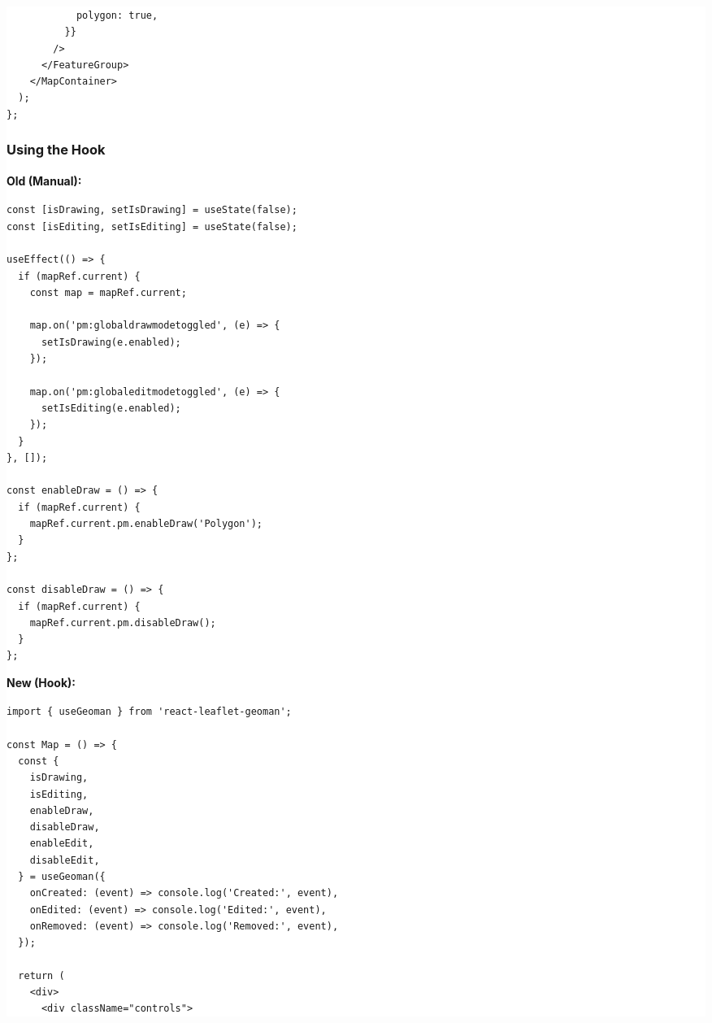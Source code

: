 ```tsx
            polygon: true,
          }}
        />
      </FeatureGroup>
    </MapContainer>
  );
};
```

### Using the Hook

**Old (Manual):**
```tsx
const [isDrawing, setIsDrawing] = useState(false);
const [isEditing, setIsEditing] = useState(false);

useEffect(() => {
  if (mapRef.current) {
    const map = mapRef.current;
    
    map.on('pm:globaldrawmodetoggled', (e) => {
      setIsDrawing(e.enabled);
    });
    
    map.on('pm:globaleditmodetoggled', (e) => {
      setIsEditing(e.enabled);
    });
  }
}, []);

const enableDraw = () => {
  if (mapRef.current) {
    mapRef.current.pm.enableDraw('Polygon');
  }
};

const disableDraw = () => {
  if (mapRef.current) {
    mapRef.current.pm.disableDraw();
  }
};
```

**New (Hook):**
```tsx
import { useGeoman } from 'react-leaflet-geoman';

const Map = () => {
  const {
    isDrawing,
    isEditing,
    enableDraw,
    disableDraw,
    enableEdit,
    disableEdit,
  } = useGeoman({
    onCreated: (event) => console.log('Created:', event),
    onEdited: (event) => console.log('Edited:', event),
    onRemoved: (event) => console.log('Removed:', event),
  });

  return (
    <div>
      <div className="controls">
```